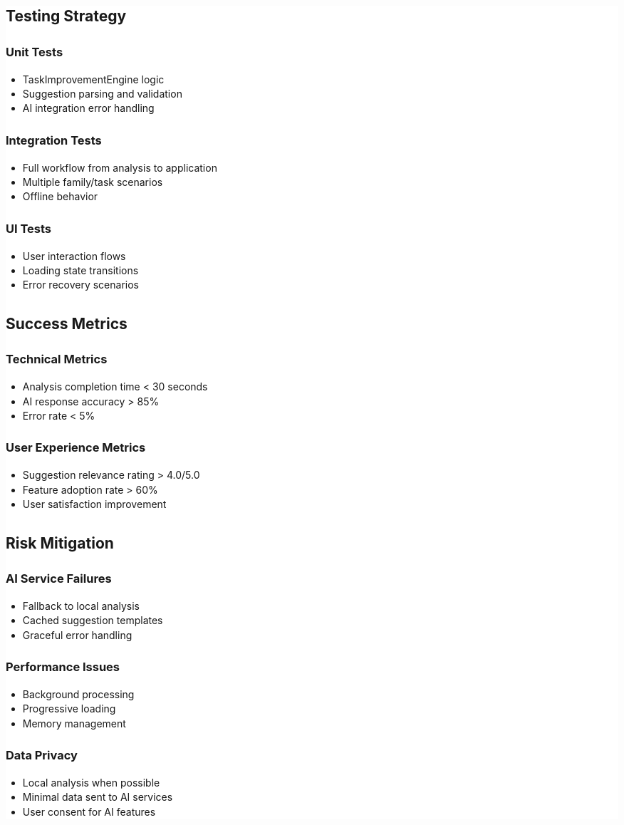## Testing Strategy

### Unit Tests
- TaskImprovementEngine logic
- Suggestion parsing and validation
- AI integration error handling

### Integration Tests
- Full workflow from analysis to application
- Multiple family/task scenarios
- Offline behavior

### UI Tests
- User interaction flows
- Loading state transitions
- Error recovery scenarios

## Success Metrics

### Technical Metrics
- Analysis completion time < 30 seconds
- AI response accuracy > 85%
- Error rate < 5%

### User Experience Metrics
- Suggestion relevance rating > 4.0/5.0
- Feature adoption rate > 60%
- User satisfaction improvement

## Risk Mitigation

### AI Service Failures
- Fallback to local analysis
- Cached suggestion templates
- Graceful error handling

### Performance Issues
- Background processing
- Progressive loading
- Memory management

### Data Privacy
- Local analysis when possible
- Minimal data sent to AI services
- User consent for AI features